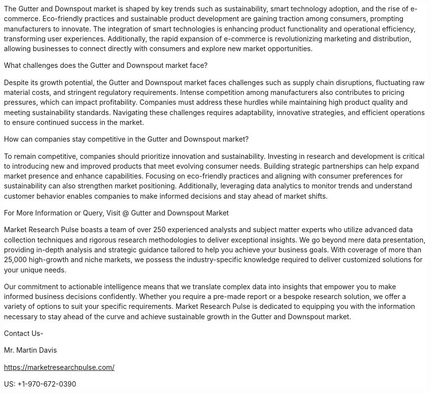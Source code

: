 The Gutter and Downspout market is shaped by key trends such as sustainability, smart technology adoption, and the rise of e-commerce. Eco-friendly practices and sustainable product development are gaining traction among consumers, prompting manufacturers to innovate. The integration of smart technologies is enhancing product functionality and operational efficiency, transforming user experiences. Additionally, the rapid expansion of e-commerce is revolutionizing marketing and distribution, allowing businesses to connect directly with consumers and explore new market opportunities.

What challenges does the Gutter and Downspout market face?

Despite its growth potential, the Gutter and Downspout market faces challenges such as supply chain disruptions, fluctuating raw material costs, and stringent regulatory requirements. Intense competition among manufacturers also contributes to pricing pressures, which can impact profitability. Companies must address these hurdles while maintaining high product quality and meeting sustainability standards. Navigating these challenges requires adaptability, innovative strategies, and efficient operations to ensure continued success in the market.

How can companies stay competitive in the Gutter and Downspout market?

To remain competitive, companies should prioritize innovation and sustainability. Investing in research and development is critical to introducing new and improved products that meet evolving consumer needs. Building strategic partnerships can help expand market presence and enhance capabilities. Focusing on eco-friendly practices and aligning with consumer preferences for sustainability can also strengthen market positioning. Additionally, leveraging data analytics to monitor trends and understand customer behavior enables companies to make informed decisions and stay ahead of market shifts.

For More Information or Query, Visit @ Gutter and Downspout Market

Market Research Pulse boasts a team of over 250 experienced analysts and subject matter experts who utilize advanced data collection techniques and rigorous research methodologies to deliver exceptional insights. We go beyond mere data presentation, providing in-depth analysis and strategic guidance tailored to help you achieve your business goals. With coverage of more than 25,000 high-growth and niche markets, we possess the industry-specific knowledge required to deliver customized solutions for your unique needs.

Our commitment to actionable intelligence means that we translate complex data into insights that empower you to make informed business decisions confidently. Whether you require a pre-made report or a bespoke research solution, we offer a variety of options to suit your specific requirements. Market Research Pulse is dedicated to equipping you with the information necessary to stay ahead of the curve and achieve sustainable growth in the Gutter and Downspout market.

Contact Us-

Mr. Martin Davis

https://marketresearchpulse.com/

US: +1-970-672-0390

